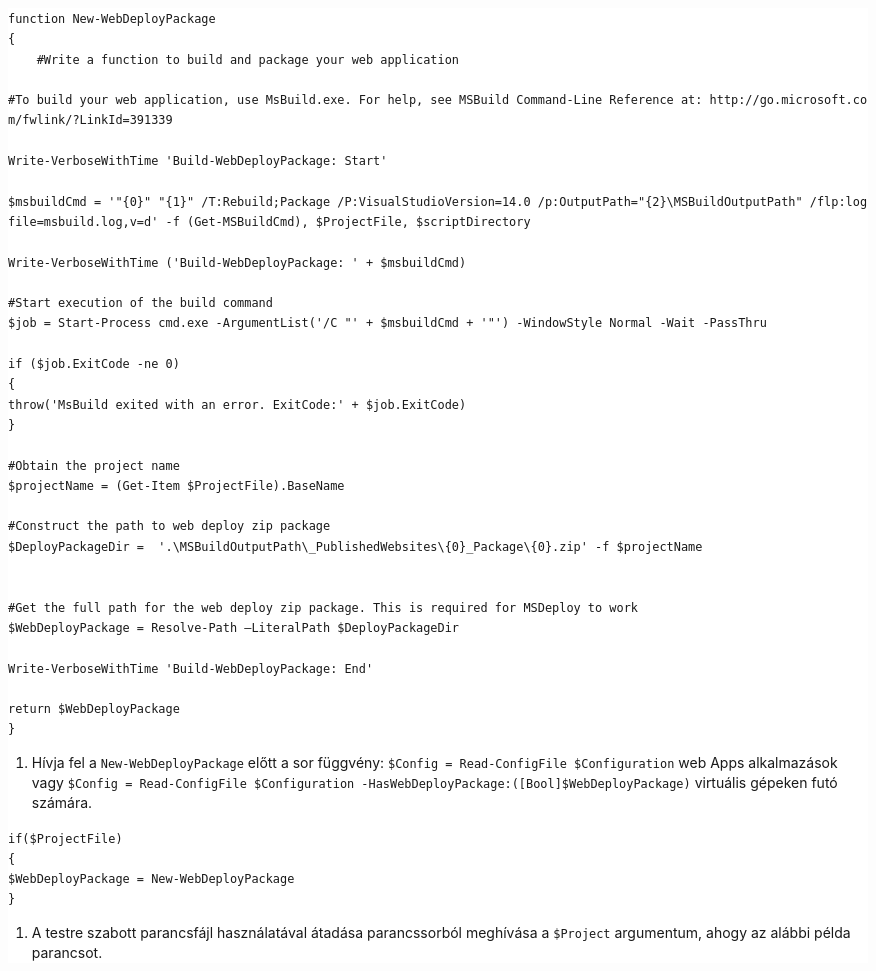 ```
function New-WebDeployPackage
{
    #Write a function to build and package your web application
      
#To build your web application, use MsBuild.exe. For help, see MSBuild Command-Line Reference at: http://go.microsoft.com/fwlink/?LinkId=391339
      
Write-VerboseWithTime 'Build-WebDeployPackage: Start'
      
$msbuildCmd = '"{0}" "{1}" /T:Rebuild;Package /P:VisualStudioVersion=14.0 /p:OutputPath="{2}\MSBuildOutputPath" /flp:logfile=msbuild.log,v=d' -f (Get-MSBuildCmd), $ProjectFile, $scriptDirectory
      
Write-VerboseWithTime ('Build-WebDeployPackage: ' + $msbuildCmd)
      
#Start execution of the build command
$job = Start-Process cmd.exe -ArgumentList('/C "' + $msbuildCmd + '"') -WindowStyle Normal -Wait -PassThru
      
if ($job.ExitCode -ne 0)
{
throw('MsBuild exited with an error. ExitCode:' + $job.ExitCode)
}

#Obtain the project name
$projectName = (Get-Item $ProjectFile).BaseName
      
#Construct the path to web deploy zip package
$DeployPackageDir =  '.\MSBuildOutputPath\_PublishedWebsites\{0}_Package\{0}.zip' -f $projectName
      
      
#Get the full path for the web deploy zip package. This is required for MSDeploy to work
$WebDeployPackage = Resolve-Path –LiteralPath $DeployPackageDir
      
Write-VerboseWithTime 'Build-WebDeployPackage: End'
      
return $WebDeployPackage
}
```

1. Hívja fel a `New-WebDeployPackage` előtt a sor függvény: `$Config = Read-ConfigFile $Configuration` web Apps alkalmazások vagy `$Config = Read-ConfigFile $Configuration -HasWebDeployPackage:([Bool]$WebDeployPackage)` virtuális gépeken futó számára.

```
if($ProjectFile)
{
$WebDeployPackage = New-WebDeployPackage
}
```

1. A testre szabott parancsfájl használatával átadása parancssorból meghívása a `$Project` argumentum, ahogy az alábbi példa parancsot.
